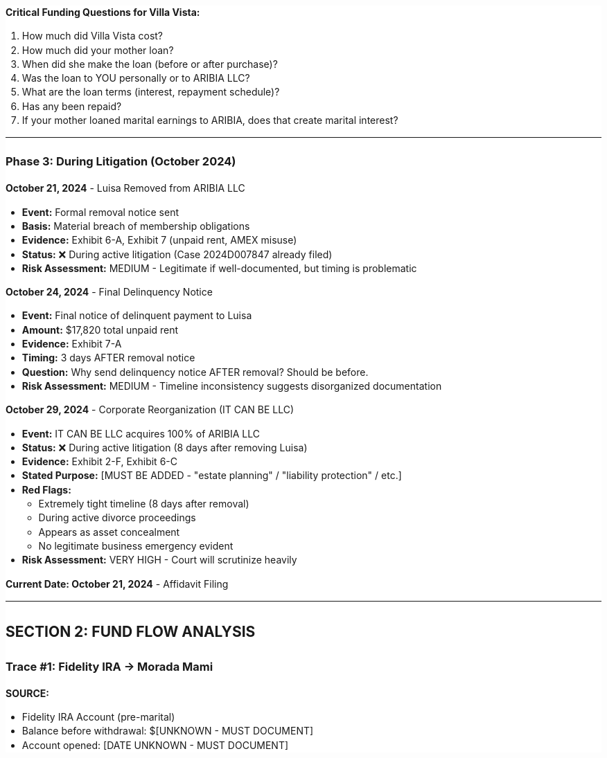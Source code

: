 **Critical Funding Questions for Villa Vista:**
1. How much did Villa Vista cost?
2. How much did your mother loan?
3. When did she make the loan (before or after purchase)?
4. Was the loan to YOU personally or to ARIBIA LLC?
5. What are the loan terms (interest, repayment schedule)?
6. Has any been repaid?
7. If your mother loaned marital earnings to ARIBIA, does that create marital interest?

---

### Phase 3: During Litigation (October 2024)

**October 21, 2024** - Luisa Removed from ARIBIA LLC
- **Event:** Formal removal notice sent
- **Basis:** Material breach of membership obligations
- **Evidence:** Exhibit 6-A, Exhibit 7 (unpaid rent, AMEX misuse)
- **Status:** ❌ During active litigation (Case 2024D007847 already filed)
- **Risk Assessment:** MEDIUM - Legitimate if well-documented, but timing is problematic

**October 24, 2024** - Final Delinquency Notice
- **Event:** Final notice of delinquent payment to Luisa
- **Amount:** $17,820 total unpaid rent
- **Evidence:** Exhibit 7-A
- **Timing:** 3 days AFTER removal notice
- **Question:** Why send delinquency notice AFTER removal? Should be before.
- **Risk Assessment:** MEDIUM - Timeline inconsistency suggests disorganized documentation

**October 29, 2024** - Corporate Reorganization (IT CAN BE LLC)
- **Event:** IT CAN BE LLC acquires 100% of ARIBIA LLC
- **Status:** ❌ During active litigation (8 days after removing Luisa)
- **Evidence:** Exhibit 2-F, Exhibit 6-C
- **Stated Purpose:** [MUST BE ADDED - "estate planning" / "liability protection" / etc.]
- **Red Flags:**
  - Extremely tight timeline (8 days after removal)
  - During active divorce proceedings
  - Appears as asset concealment
  - No legitimate business emergency evident
- **Risk Assessment:** VERY HIGH - Court will scrutinize heavily

**Current Date: October 21, 2024** - Affidavit Filing

---

## SECTION 2: FUND FLOW ANALYSIS

### Trace #1: Fidelity IRA → Morada Mami

**SOURCE:**
- Fidelity IRA Account (pre-marital)
- Balance before withdrawal: $[UNKNOWN - MUST DOCUMENT]
- Account opened: [DATE UNKNOWN - MUST DOCUMENT]
